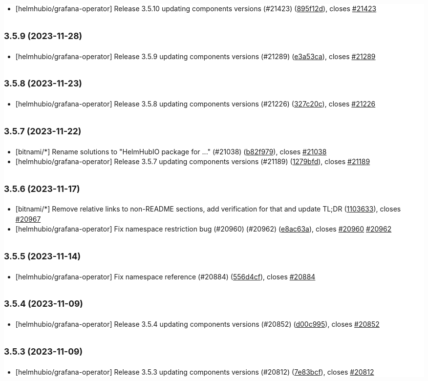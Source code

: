 * [helmhubio/grafana-operator] Release 3.5.10 updating components versions (#21423) ([895f12d](https://github.com/helmhub-io/charts/commit/895f12d78d2b33c1a4e4eccfe78bc53f937f9e9a)), closes [#21423](https://github.com/helmhub-io/charts/issues/21423)

## <small>3.5.9 (2023-11-28)</small>

* [helmhubio/grafana-operator] Release 3.5.9 updating components versions (#21289) ([e3a53ca](https://github.com/helmhub-io/charts/commit/e3a53caee362cda38f9720500584e034d2783307)), closes [#21289](https://github.com/helmhub-io/charts/issues/21289)

## <small>3.5.8 (2023-11-23)</small>

* [helmhubio/grafana-operator] Release 3.5.8 updating components versions (#21226) ([327c20c](https://github.com/helmhub-io/charts/commit/327c20cccc0a191ba558fbbc29eafb3189e60cd8)), closes [#21226](https://github.com/helmhub-io/charts/issues/21226)

## <small>3.5.7 (2023-11-22)</small>

* [bitnami/*] Rename solutions to "HelmHubIO package for ..." (#21038) ([b82f979](https://github.com/helmhub-io/charts/commit/b82f979e4fb63423fe6e2192c946d09d79c944fc)), closes [#21038](https://github.com/helmhub-io/charts/issues/21038)
* [helmhubio/grafana-operator] Release 3.5.7 updating components versions (#21189) ([1279bfd](https://github.com/helmhub-io/charts/commit/1279bfdd1678f1a2687ab706023c5d5b8dc3e0aa)), closes [#21189](https://github.com/helmhub-io/charts/issues/21189)

## <small>3.5.6 (2023-11-17)</small>

* [bitnami/*] Remove relative links to non-README sections, add verification for that and update TL;DR ([1103633](https://github.com/helmhub-io/charts/commit/11036334d82df0490aa4abdb591543cab6cf7d7f)), closes [#20967](https://github.com/helmhub-io/charts/issues/20967)
* [helmhubio/grafana-operator] Fix namespace restriction bug (#20960) (#20962) ([e8ac63a](https://github.com/helmhub-io/charts/commit/e8ac63a5a89a2ea01ce50fe1dc35cf25e44fcad8)), closes [#20960](https://github.com/helmhub-io/charts/issues/20960) [#20962](https://github.com/helmhub-io/charts/issues/20962)

## <small>3.5.5 (2023-11-14)</small>

* [helmhubio/grafana-operator]  Fix namespace reference (#20884) ([556d4cf](https://github.com/helmhub-io/charts/commit/556d4cf24a014bff5af44e347ec32daec457efc0)), closes [#20884](https://github.com/helmhub-io/charts/issues/20884)

## <small>3.5.4 (2023-11-09)</small>

* [helmhubio/grafana-operator] Release 3.5.4 updating components versions (#20852) ([d00c995](https://github.com/helmhub-io/charts/commit/d00c9955b8cdb3ba1df667f603517acd24402ab7)), closes [#20852](https://github.com/helmhub-io/charts/issues/20852)

## <small>3.5.3 (2023-11-09)</small>

* [helmhubio/grafana-operator] Release 3.5.3 updating components versions (#20812) ([7e83bcf](https://github.com/helmhub-io/charts/commit/7e83bcf2d638df9e53fa73d66058ca6857bd8a5e)), closes [#20812](https://github.com/helmhub-io/charts/issues/20812)
